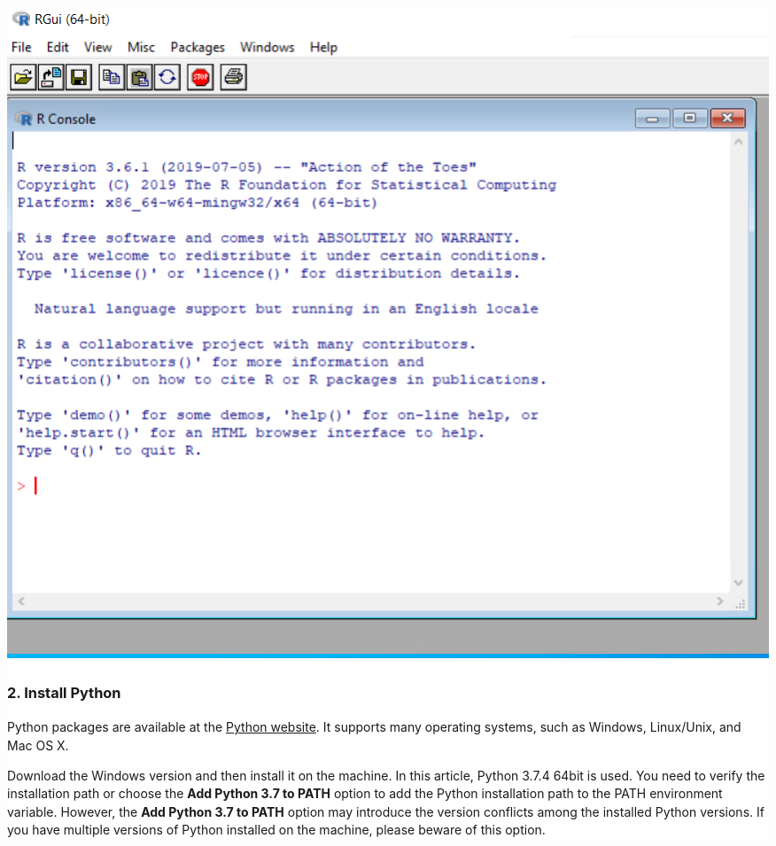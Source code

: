 ![R for Windows](Step1_InstallR.png)



### 2. Install Python

Python packages are available at the [Python website](https://www.python.org/downloads/). It supports many operating systems, such as Windows, Linux/Unix, and Mac OS X. 

Download the Windows version and then install it on the machine. In this article, Python 3.7.4 64bit is used. You need to verify the installation path or choose the **Add Python 3.7 to PATH** option to add the Python installation path to the PATH environment variable. However, the **Add Python 3.7 to PATH** option may introduce the version conflicts among the installed Python versions. If you have multiple versions of Python installed on the machine, please beware of this option.

